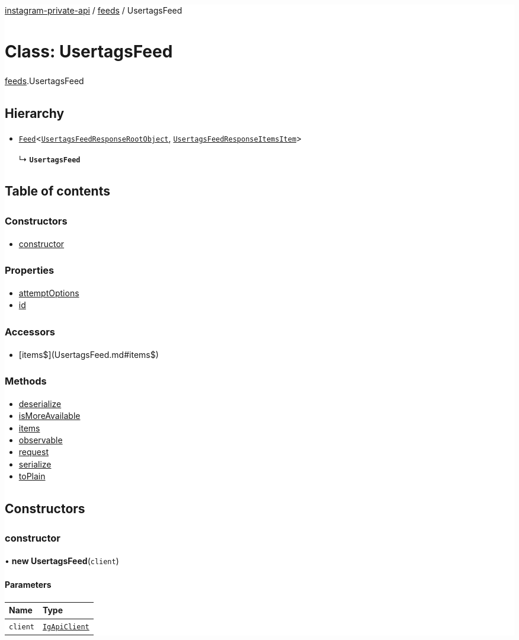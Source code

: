 [instagram-private-api](../../README.md) / [feeds](../../modules/feeds.md) / UsertagsFeed

# Class: UsertagsFeed

[feeds](../../modules/feeds.md).UsertagsFeed

## Hierarchy

- [`Feed`](../index/Feed.md)<[`UsertagsFeedResponseRootObject`](../../interfaces/responses/UsertagsFeedResponseRootObject.md), [`UsertagsFeedResponseItemsItem`](../../interfaces/responses/UsertagsFeedResponseItemsItem.md)\>

  ↳ **`UsertagsFeed`**

## Table of contents

### Constructors

- [constructor](UsertagsFeed.md#constructor)

### Properties

- [attemptOptions](UsertagsFeed.md#attemptoptions)
- [id](UsertagsFeed.md#id)

### Accessors

- [items$](UsertagsFeed.md#items$)

### Methods

- [deserialize](UsertagsFeed.md#deserialize)
- [isMoreAvailable](UsertagsFeed.md#ismoreavailable)
- [items](UsertagsFeed.md#items)
- [observable](UsertagsFeed.md#observable)
- [request](UsertagsFeed.md#request)
- [serialize](UsertagsFeed.md#serialize)
- [toPlain](UsertagsFeed.md#toplain)

## Constructors

### constructor

• **new UsertagsFeed**(`client`)

#### Parameters

| Name | Type |
| :------ | :------ |
| `client` | [`IgApiClient`](../index/IgApiClient.md) |
